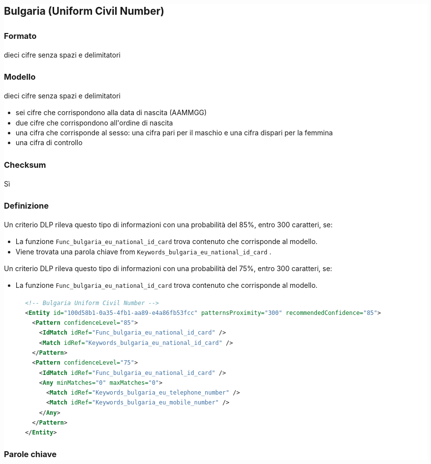 
## <a name="bulgaria-uniform-civil-number"></a>Bulgaria (Uniform Civil Number)

### <a name="format"></a>Formato

dieci cifre senza spazi e delimitatori
  
### <a name="pattern"></a>Modello

dieci cifre senza spazi e delimitatori
  
- sei cifre che corrispondono alla data di nascita (AAMMGG) 
- due cifre che corrispondono all'ordine di nascita
- una cifra che corrisponde al sesso: una cifra pari per il maschio e una cifra dispari per la femmina
- una cifra di controllo

### <a name="checksum"></a>Checksum

Sì
  
### <a name="definition"></a>Definizione

Un criterio DLP rileva questo tipo di informazioni con una probabilità del 85%, entro 300 caratteri, se:
- La funzione  `Func_bulgaria_eu_national_id_card` trova contenuto che corrisponde al modello. 
- Viene trovata una parola chiave from  `Keywords_bulgaria_eu_national_id_card` . 

Un criterio DLP rileva questo tipo di informazioni con una probabilità del 75%, entro 300 caratteri, se:
- La funzione  `Func_bulgaria_eu_national_id_card` trova contenuto che corrisponde al modello. 
    
```xml
      <!-- Bulgaria Uniform Civil Number -->
      <Entity id="100d58b1-0a35-4fb1-aa89-e4a86fb53fcc" patternsProximity="300" recommendedConfidence="85">
        <Pattern confidenceLevel="85">
          <IdMatch idRef="Func_bulgaria_eu_national_id_card" />
          <Match idRef="Keywords_bulgaria_eu_national_id_card" />
        </Pattern>
        <Pattern confidenceLevel="75">
          <IdMatch idRef="Func_bulgaria_eu_national_id_card" />
          <Any minMatches="0" maxMatches="0">
            <Match idRef="Keywords_bulgaria_eu_telephone_number" />
            <Match idRef="Keywords_bulgaria_eu_mobile_number" />
          </Any>
        </Pattern>
      </Entity>
```

### <a name="keywords"></a>Parole chiave
